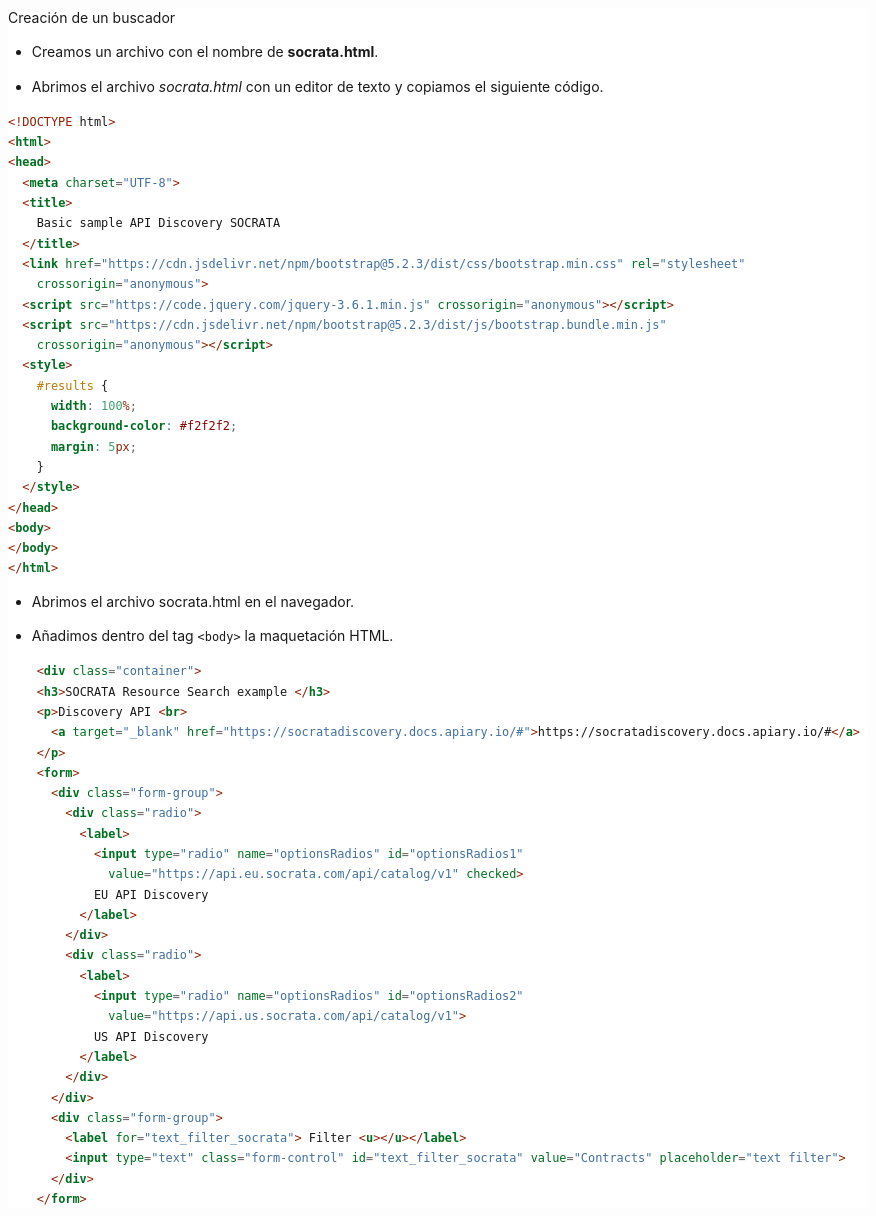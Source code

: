 Creación de un buscador

* Creamos un archivo con el nombre de **socrata.html**.

* Abrimos el archivo *socrata.html* con un editor de texto y copiamos el siguiente código.
  
```html
<!DOCTYPE html>
<html>
<head>
  <meta charset="UTF-8">
  <title>
    Basic sample API Discovery SOCRATA
  </title>
  <link href="https://cdn.jsdelivr.net/npm/bootstrap@5.2.3/dist/css/bootstrap.min.css" rel="stylesheet"
    crossorigin="anonymous">
  <script src="https://code.jquery.com/jquery-3.6.1.min.js" crossorigin="anonymous"></script>
  <script src="https://cdn.jsdelivr.net/npm/bootstrap@5.2.3/dist/js/bootstrap.bundle.min.js"
    crossorigin="anonymous"></script>
  <style>
    #results {
      width: 100%;
      background-color: #f2f2f2;
      margin: 5px;
    }
  </style>
</head>
<body>
</body>
</html>
```

* Abrimos el archivo socrata.html en el navegador.

* Añadimos dentro del tag ```<body>``` la maquetación HTML.
  
```html
	<div class="container">
    <h3>SOCRATA Resource Search example </h3>
    <p>Discovery API <br>
      <a target="_blank" href="https://socratadiscovery.docs.apiary.io/#">https://socratadiscovery.docs.apiary.io/#</a>
    </p>
    <form>
      <div class="form-group">
        <div class="radio">
          <label>
            <input type="radio" name="optionsRadios" id="optionsRadios1"
              value="https://api.eu.socrata.com/api/catalog/v1" checked>
            EU API Discovery
          </label>
        </div>
        <div class="radio">
          <label>
            <input type="radio" name="optionsRadios" id="optionsRadios2"
              value="https://api.us.socrata.com/api/catalog/v1">
            US API Discovery
          </label>
        </div>
      </div>
      <div class="form-group">
        <label for="text_filter_socrata"> Filter <u></u></label>
        <input type="text" class="form-control" id="text_filter_socrata" value="Contracts" placeholder="text filter">
      </div>
    </form>
```